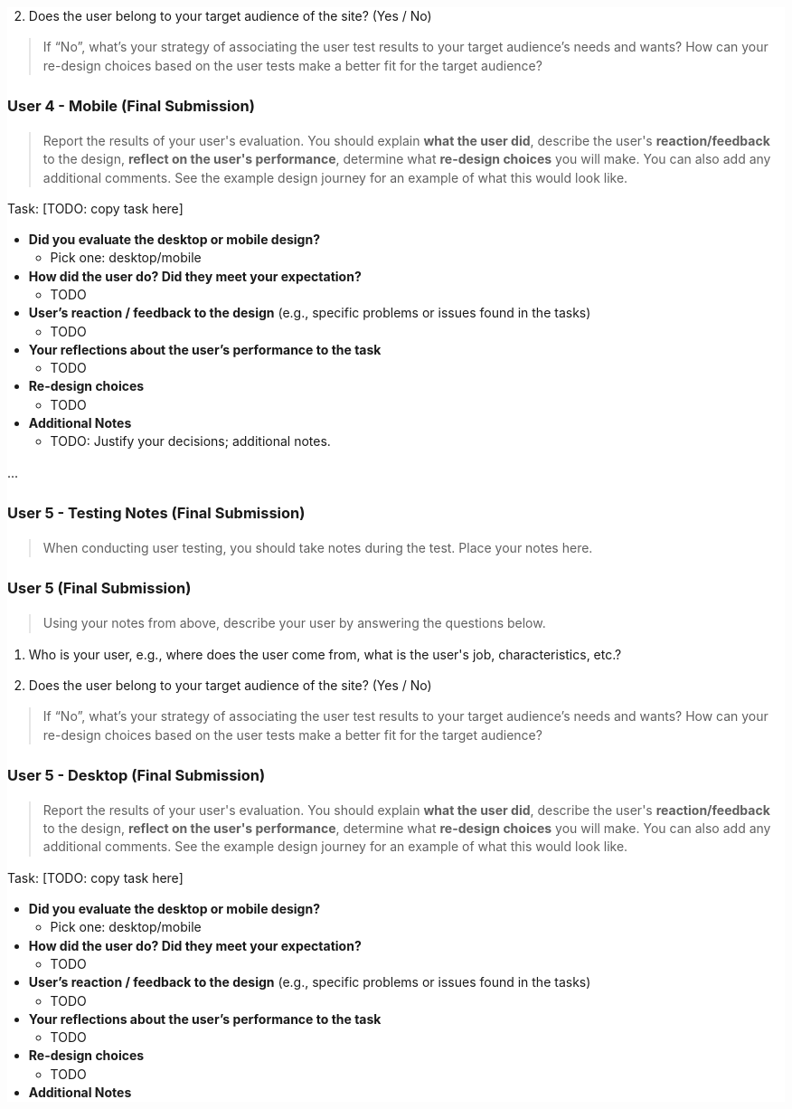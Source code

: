 
2. Does the user belong to your target audience of the site? (Yes / No)
> If “No”, what’s your strategy of associating the user test results to your target audience’s needs and wants? How can your re-design choices based on the user tests make a better fit for the target audience?


### User 4 - **Mobile** (Final Submission)
> Report the results of your user's evaluation. You should explain **what the user did**, describe the user's **reaction/feedback** to the design, **reflect on the user's performance**, determine what **re-design choices** you will make. You can also add any additional comments. See the example design journey for an example of what this would look like.

Task: [TODO: copy task here]
- **Did you evaluate the desktop or mobile design?**
  - Pick one: desktop/mobile
- **How did the user do? Did they meet your expectation?**
  - TODO
- **User’s reaction / feedback to the design** (e.g., specific problems or issues found in the tasks)
  - TODO
- **Your reflections about the user’s performance to the task**
  - TODO
- **Re-design choices**
  - TODO
- **Additional Notes**
  - TODO: Justify your decisions; additional notes.

...


### User 5 - Testing Notes (Final Submission)
> When conducting user testing, you should take notes during the test. Place your notes here.


### User 5 (Final Submission)
> Using your notes from above, describe your user by answering the questions below.

1. Who is your user, e.g., where does the user come from, what is the user's job, characteristics, etc.?


2. Does the user belong to your target audience of the site? (Yes / No)
> If “No”, what’s your strategy of associating the user test results to your target audience’s needs and wants? How can your re-design choices based on the user tests make a better fit for the target audience?


### User 5 - **Desktop** (Final Submission)
> Report the results of your user's evaluation. You should explain **what the user did**, describe the user's **reaction/feedback** to the design, **reflect on the user's performance**, determine what **re-design choices** you will make. You can also add any additional comments. See the example design journey for an example of what this would look like.

Task: [TODO: copy task here]
- **Did you evaluate the desktop or mobile design?**
  - Pick one: desktop/mobile
- **How did the user do? Did they meet your expectation?**
  - TODO
- **User’s reaction / feedback to the design** (e.g., specific problems or issues found in the tasks)
  - TODO
- **Your reflections about the user’s performance to the task**
  - TODO
- **Re-design choices**
  - TODO
- **Additional Notes**